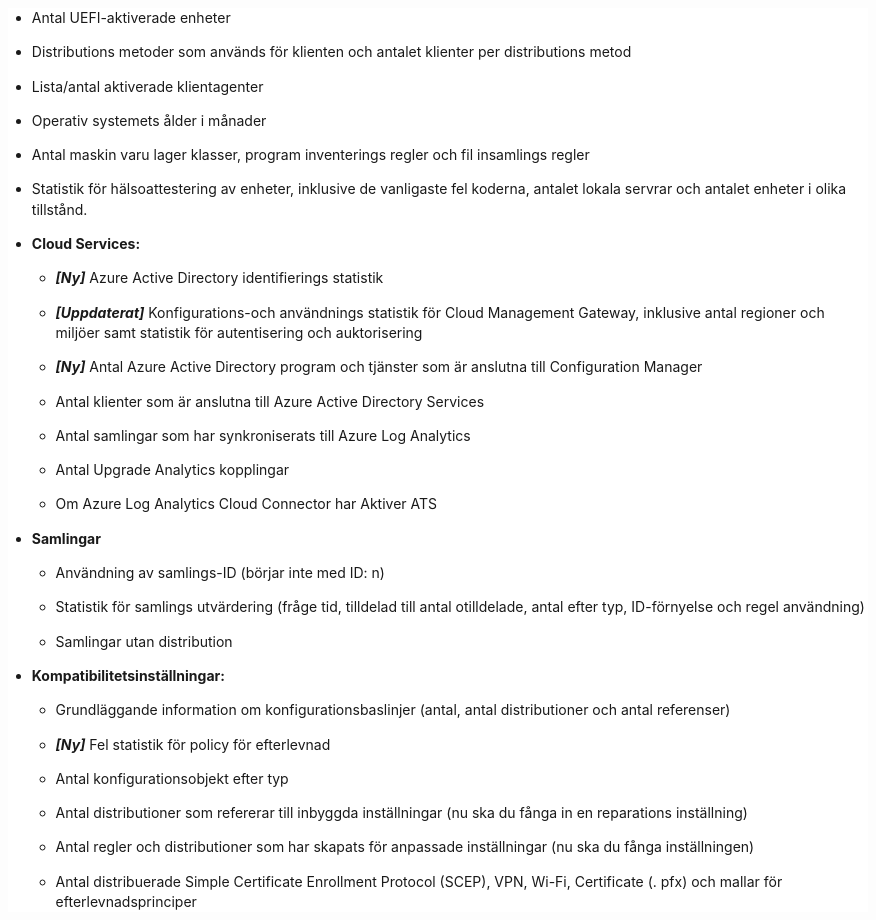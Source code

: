    - Antal UEFI-aktiverade enheter

   - Distributions metoder som används för klienten och antalet klienter per distributions metod

   - Lista/antal aktiverade klientagenter  

   - Operativ systemets ålder i månader

   - Antal maskin varu lager klasser, program inventerings regler och fil insamlings regler

   - Statistik för hälsoattestering av enheter, inklusive de vanligaste fel koderna, antalet lokala servrar och antalet enheter i olika tillstånd.



- **Cloud Services:**

  - ***[Ny]*** Azure Active Directory identifierings statistik

  - ***[Uppdaterat]*** Konfigurations-och användnings statistik för Cloud Management Gateway, inklusive antal regioner och miljöer samt statistik för autentisering och auktorisering

  - ***[Ny]*** Antal Azure Active Directory program och tjänster som är anslutna till Configuration Manager

  - Antal klienter som är anslutna till Azure Active Directory Services

  - Antal samlingar som har synkroniserats till Azure Log Analytics

  - Antal Upgrade Analytics kopplingar

  - Om Azure Log Analytics Cloud Connector har Aktiver ATS





- **Samlingar**

    - Användning av samlings-ID (börjar inte med ID: n)

    - Statistik för samlings utvärdering (fråge tid, tilldelad till antal otilldelade, antal efter typ, ID-förnyelse och regel användning)

    - Samlingar utan distribution




- **Kompatibilitetsinställningar:**  

    - Grundläggande information om konfigurationsbaslinjer (antal, antal distributioner och antal referenser)

    - ***[Ny]*** Fel statistik för policy för efterlevnad

    - Antal konfigurationsobjekt efter typ  

    - Antal distributioner som refererar till inbyggda inställningar (nu ska du fånga in en reparations inställning)  

    - Antal regler och distributioner som har skapats för anpassade inställningar (nu ska du fånga inställningen)  
    -  Antal distribuerade Simple Certificate Enrollment Protocol (SCEP), VPN, Wi-Fi, Certificate (. pfx) och mallar för efterlevnadsprinciper
